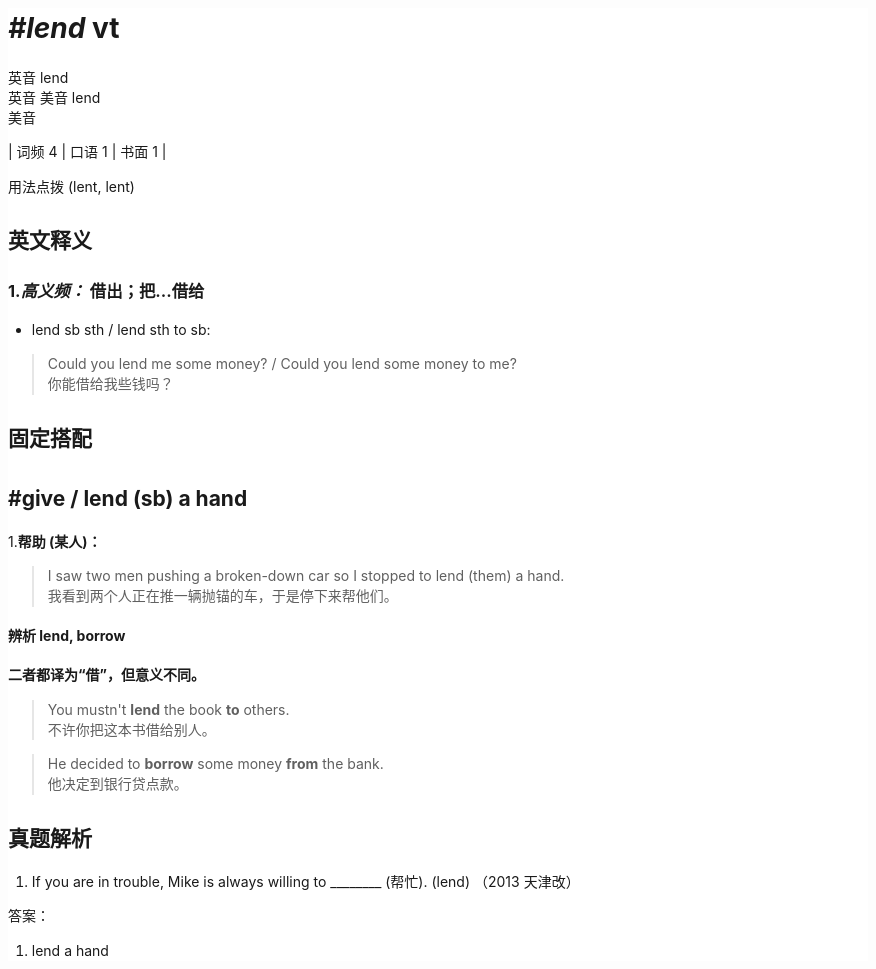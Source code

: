 
# ***\#lend*** vt
英音 lend  
英音
<audio src="./media/lend-B.aac"></audio>
美音 lend  
美音
<audio src="./media/lend.aac"></audio>


| 词频 4 | 口语 1 | 书面 1 |  

用法点拨  (lent, lent)

英文释义
---
### 1.*高义频：* **借出；把...借给**  

- lend sb sth / lend sth to sb:

 > Could you lend me some money? / Could you lend some money to me?  
 > 你能借给我些钱吗？    
<audio src="./media/lend-1.aac"></audio>


固定搭配
---
## \#give / lend (sb) a hand
1.**帮助 (某人)：**  

 > I saw two men pushing a broken-down car so I stopped to lend (them) a hand.  
 > 我看到两个人正在推一辆抛锚的车，于是停下来帮他们。    
<audio src="./media/lend-517_AAC.aac"></audio>

#### 辨析 lend, borrow
  
**二者都译为“借”，但意义不同。** 
 > You mustn't **lend** the book **to** others.  
 > 不许你把这本书借给别人。    
<audio src="./media/lend-517-1_AAC.aac"></audio>

 > He decided to **borrow** some money **from** the bank.  
 > 他决定到银行贷点款。    
<audio src="./media/He decided to borrow some _AAC.aac"></audio>



真题解析
---
1. If you are in trouble, Mike is always willing to ________ (帮忙). (lend)  （2013 天津改）  

答案：
1. lend a hand  
